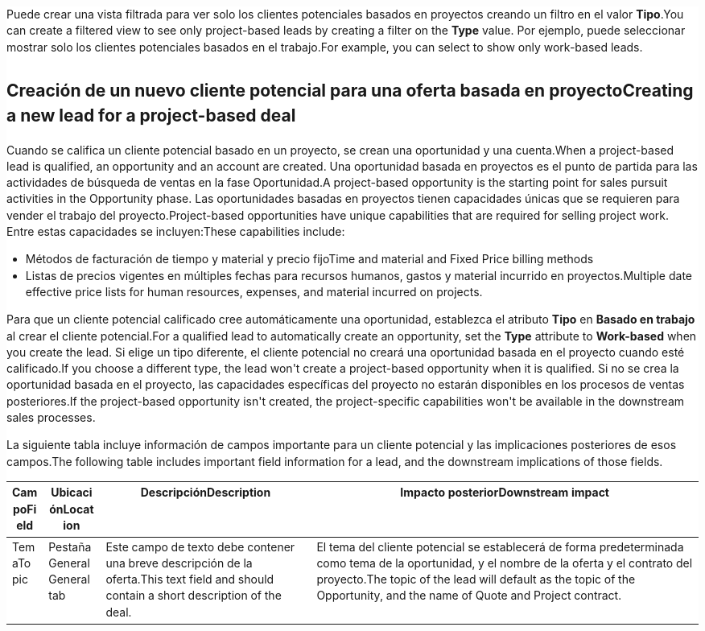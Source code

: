 <span data-ttu-id="1c34a-110">Puede crear una vista filtrada para ver solo los clientes potenciales basados en proyectos creando un filtro en el valor **Tipo**.</span><span class="sxs-lookup"><span data-stu-id="1c34a-110">You can create a filtered view to see only project-based leads by creating a filter on the **Type** value.</span></span> <span data-ttu-id="1c34a-111">Por ejemplo, puede seleccionar mostrar solo los clientes potenciales basados en el trabajo.</span><span class="sxs-lookup"><span data-stu-id="1c34a-111">For example, you can select to show only work-based leads.</span></span>

## <a name="creating-a-new-lead-for-a-project-based-deal"></a><span data-ttu-id="1c34a-112">Creación de un nuevo cliente potencial para una oferta basada en proyecto</span><span class="sxs-lookup"><span data-stu-id="1c34a-112">Creating a new lead for a project-based deal</span></span>

<span data-ttu-id="1c34a-113">Cuando se califica un cliente potencial basado en un proyecto, se crean una oportunidad y una cuenta.</span><span class="sxs-lookup"><span data-stu-id="1c34a-113">When a project-based lead is qualified, an opportunity and an account are created.</span></span> <span data-ttu-id="1c34a-114">Una oportunidad basada en proyectos es el punto de partida para las actividades de búsqueda de ventas en la fase Oportunidad.</span><span class="sxs-lookup"><span data-stu-id="1c34a-114">A project-based opportunity is the starting point for sales pursuit activities in the Opportunity phase.</span></span> <span data-ttu-id="1c34a-115">Las oportunidades basadas en proyectos tienen capacidades únicas que se requieren para vender el trabajo del proyecto.</span><span class="sxs-lookup"><span data-stu-id="1c34a-115">Project-based opportunities have unique capabilities that are required for selling project work.</span></span> <span data-ttu-id="1c34a-116">Entre estas capacidades se incluyen:</span><span class="sxs-lookup"><span data-stu-id="1c34a-116">These capabilities include:</span></span>

- <span data-ttu-id="1c34a-117">Métodos de facturación de tiempo y material y precio fijo</span><span class="sxs-lookup"><span data-stu-id="1c34a-117">Time and material and Fixed Price billing methods</span></span>
- <span data-ttu-id="1c34a-118">Listas de precios vigentes en múltiples fechas para recursos humanos, gastos y material incurrido en proyectos.</span><span class="sxs-lookup"><span data-stu-id="1c34a-118">Multiple date effective price lists for human resources, expenses, and material incurred on projects.</span></span>

<span data-ttu-id="1c34a-119">Para que un cliente potencial calificado cree automáticamente una oportunidad, establezca el atributo **Tipo** en **Basado en trabajo** al crear el cliente potencial.</span><span class="sxs-lookup"><span data-stu-id="1c34a-119">For a qualified lead to automatically create an opportunity, set the **Type** attribute to **Work-based** when you create the lead.</span></span> <span data-ttu-id="1c34a-120">Si elige un tipo diferente, el cliente potencial no creará una oportunidad basada en el proyecto cuando esté calificado.</span><span class="sxs-lookup"><span data-stu-id="1c34a-120">If you choose a different type, the lead won't create a project-based opportunity when it is qualified.</span></span> <span data-ttu-id="1c34a-121">Si no se crea la oportunidad basada en el proyecto, las capacidades específicas del proyecto no estarán disponibles en los procesos de ventas posteriores.</span><span class="sxs-lookup"><span data-stu-id="1c34a-121">If the project-based opportunity isn't created, the project-specific capabilities won't be available in the downstream sales processes.</span></span>

<span data-ttu-id="1c34a-122">La siguiente tabla incluye información de campos importante para un cliente potencial y las implicaciones posteriores de esos campos.</span><span class="sxs-lookup"><span data-stu-id="1c34a-122">The following table includes important field information for a lead, and the downstream implications of those fields.</span></span>

| <span data-ttu-id="1c34a-123">**Campo**</span><span class="sxs-lookup"><span data-stu-id="1c34a-123">**Field**</span></span> | <span data-ttu-id="1c34a-124">**Ubicación**</span><span class="sxs-lookup"><span data-stu-id="1c34a-124">**Location**</span></span> | <span data-ttu-id="1c34a-125">**Descripción**</span><span class="sxs-lookup"><span data-stu-id="1c34a-125">**Description**</span></span> | <span data-ttu-id="1c34a-126">**Impacto posterior**</span><span class="sxs-lookup"><span data-stu-id="1c34a-126">**Downstream impact**</span></span> |
| --- | --- | --- | --- |
| <span data-ttu-id="1c34a-127">Tema</span><span class="sxs-lookup"><span data-stu-id="1c34a-127">Topic</span></span> | <span data-ttu-id="1c34a-128">Pestaña General</span><span class="sxs-lookup"><span data-stu-id="1c34a-128">General tab</span></span> | <span data-ttu-id="1c34a-129">Este campo de texto debe contener una breve descripción de la oferta.</span><span class="sxs-lookup"><span data-stu-id="1c34a-129">This text field and should contain a short description of the deal.</span></span> | <span data-ttu-id="1c34a-130">El tema del cliente potencial se establecerá de forma predeterminada como tema de la oportunidad, y el nombre de la oferta y el contrato del proyecto.</span><span class="sxs-lookup"><span data-stu-id="1c34a-130">The topic of the lead will default as the topic of the Opportunity, and the name of Quote and Project contract.</span></span> |